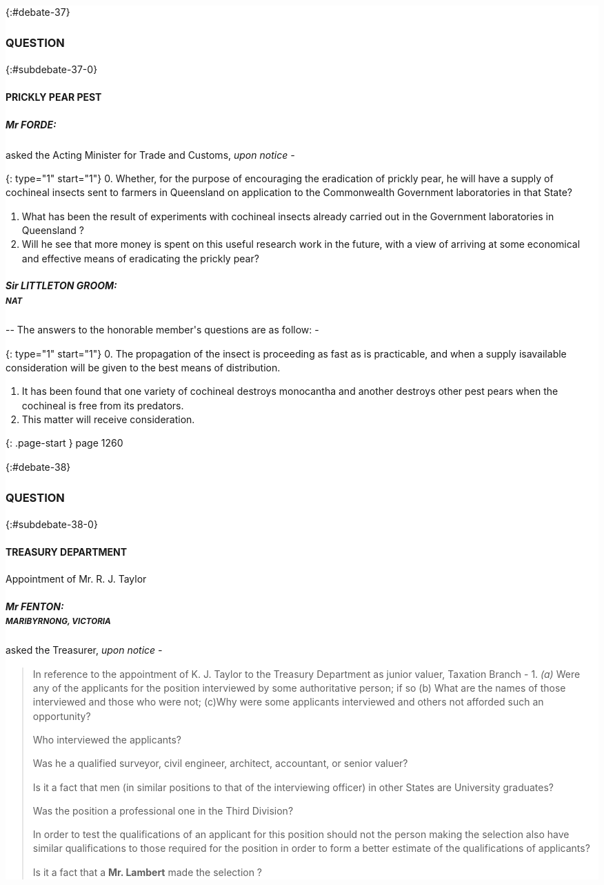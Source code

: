 {:#debate-37}
### QUESTION

{:#subdebate-37-0}
#### PRICKLY PEAR PEST

##### Mr FORDE:

asked the Acting Minister for Trade and Customs,  *upon notice -* 

{: type="1" start="1"}
0. Whether, for the purpose of encouraging the eradication of prickly pear, he will have a supply of cochineal insects sent to farmers in Queensland on application to the Commonwealth Government laboratories in that State? 
1. What has been the result of experiments with cochineal insects already carried out in the Government laboratories in Queensland ? 
2. Will he see that more money is spent on this useful research work in the future, with a view of arriving at some economical and effective means of eradicating the prickly pear? 

##### Sir LITTLETON GROOM:<br><small class="text-muted">NAT</small>

-- The answers to the honorable member's questions are as follow: - 

{: type="1" start="1"}
0. The propagation of the insect is proceeding as fast as is practicable, and when a supply isavailable consideration will be given to the best means of distribution. 
1. It has been found that one variety of cochineal destroys monocantha and another destroys other pest pears when the cochineal is free from its predators. 
2. This matter will receive consideration. 

{: .page-start }
page 1260

{:#debate-38}
### QUESTION

{:#subdebate-38-0}
#### TREASURY DEPARTMENT

Appointment of Mr. R. J. Taylor

##### Mr FENTON:<br><small class="text-muted">MARIBYRNONG, VICTORIA</small>

asked the Treasurer,  *upon notice -* 

  >In reference to the appointment of K. J. Taylor to the Treasury Department as junior valuer, Taxation Branch - 1.  *(a)*  Were any of the applicants for the position interviewed by some authoritative person; if so (b) What are the names of those interviewed and those who were not; (c)Why were some applicants interviewed and others not afforded such an opportunity? 
  >
  >Who interviewed the applicants? 
  >
  >Was he a qualified surveyor, civil engineer, architect, accountant, or senior valuer? 
  >
  >Is it a fact that men (in similar positions to that of the interviewing officer) in other States are University graduates? 
  >
  >Was the position a professional one in the Third Division? 
  >
  >In order to test the qualifications of an applicant for this position should not the person making the selection also have similar qualifications to those required for the position in order to form a better estimate of the qualifications of applicants? 
  >
  >Is it a fact that a  **Mr. Lambert**  made the selection ? 
  >